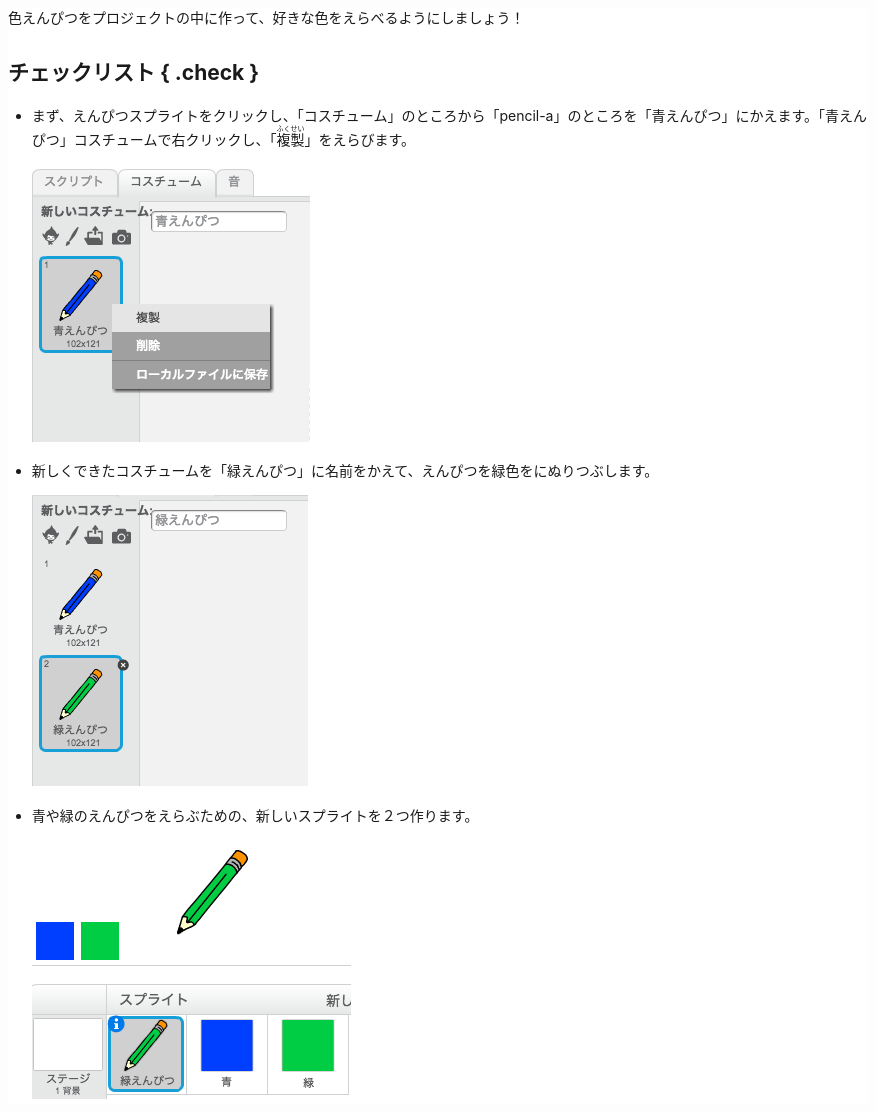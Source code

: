 色えんぴつをプロジェクトの中に作って、好きな色をえらべるようにしましょう！

## チェックリスト { .check }

+ まず、えんぴつスプライトをクリックし、「コスチューム」のところから「pencil-a」のところを「青えんぴつ」にかえます。「青えんぴつ」コスチュームで右クリックし、「<ruby>複製<rp>（</rp><rt>ふくせい</rt><rp>）</rp></ruby>」をえらびます。

	![screenshot](paint-blue-duplicate.png)

+ 新しくできたコスチュームを「緑えんぴつ」に名前をかえて、えんぴつを緑色をにぬりつぶします。

	![screenshot](paint-pencil-green.png)

+ 青や緑のえんぴつをえらぶための、新しいスプライトを２つ作ります。

	![screenshot](paint-selectors.png)
